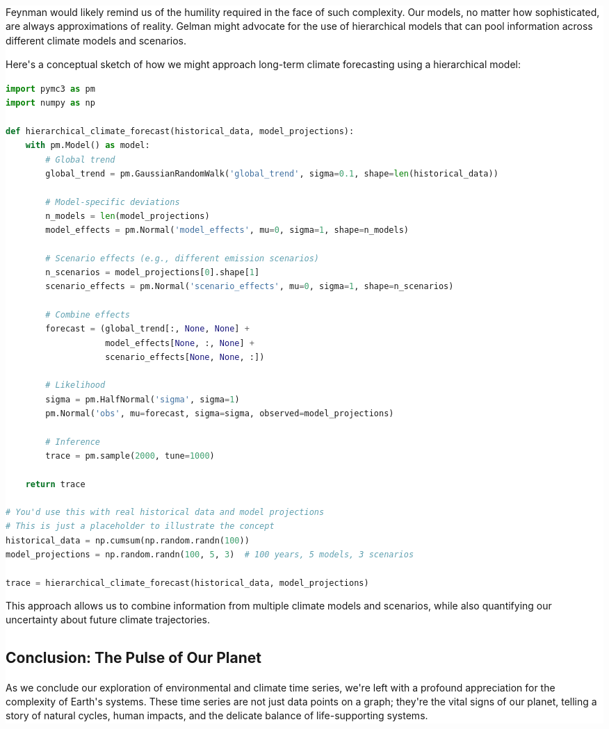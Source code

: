Feynman would likely remind us of the humility required in the face of such complexity. Our models, no matter how sophisticated, are always approximations of reality. Gelman might advocate for the use of hierarchical models that can pool information across different climate models and scenarios.

Here's a conceptual sketch of how we might approach long-term climate forecasting using a hierarchical model:

```python
import pymc3 as pm
import numpy as np

def hierarchical_climate_forecast(historical_data, model_projections):
    with pm.Model() as model:
        # Global trend
        global_trend = pm.GaussianRandomWalk('global_trend', sigma=0.1, shape=len(historical_data))
        
        # Model-specific deviations
        n_models = len(model_projections)
        model_effects = pm.Normal('model_effects', mu=0, sigma=1, shape=n_models)
        
        # Scenario effects (e.g., different emission scenarios)
        n_scenarios = model_projections[0].shape[1]
        scenario_effects = pm.Normal('scenario_effects', mu=0, sigma=1, shape=n_scenarios)
        
        # Combine effects
        forecast = (global_trend[:, None, None] + 
                    model_effects[None, :, None] + 
                    scenario_effects[None, None, :])
        
        # Likelihood
        sigma = pm.HalfNormal('sigma', sigma=1)
        pm.Normal('obs', mu=forecast, sigma=sigma, observed=model_projections)
        
        # Inference
        trace = pm.sample(2000, tune=1000)
    
    return trace

# You'd use this with real historical data and model projections
# This is just a placeholder to illustrate the concept
historical_data = np.cumsum(np.random.randn(100))
model_projections = np.random.randn(100, 5, 3)  # 100 years, 5 models, 3 scenarios

trace = hierarchical_climate_forecast(historical_data, model_projections)
```

This approach allows us to combine information from multiple climate models and scenarios, while also quantifying our uncertainty about future climate trajectories.

## Conclusion: The Pulse of Our Planet

As we conclude our exploration of environmental and climate time series, we're left with a profound appreciation for the complexity of Earth's systems. These time series are not just data points on a graph; they're the vital signs of our planet, telling a story of natural cycles, human impacts, and the delicate balance of life-supporting systems.
